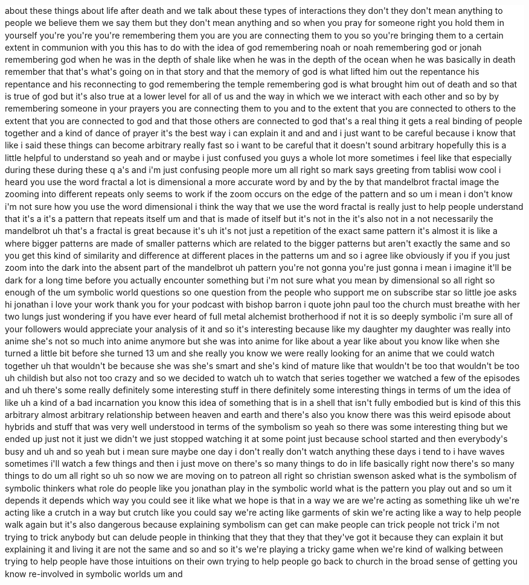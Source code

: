about these things about life after death and we talk about these types of interactions they don't they don't mean anything to people we believe them we say them but they don't mean anything and so when you pray for someone right you hold them in yourself you're you're you're remembering them you are you are connecting them to you so you're bringing them to a certain extent in communion with you this has to do with the idea of god remembering noah or noah remembering god or jonah remembering god when he was in the depth of shale like when he was in the depth of the ocean when he was basically in death remember that that's what's going on in that story and that the memory of god is what lifted him out the repentance his repentance and his reconnecting to god remembering the temple remembering god is what brought him out of death and so that is true of god but it's also true at a lower level for all of us and the way in which we we interact with each other and so by by remembering someone in your prayers you are connecting them to you and to the extent that you are connected to others to the extent that you are connected to god and that those others are connected to god that's a real thing it gets a real binding of people together and a kind of dance of prayer it's the best way i can explain it and and and i just want to be careful because i know that like i said these things can become arbitrary really fast so i want to be careful that it doesn't sound arbitrary hopefully this is a little helpful to understand so yeah and or maybe i just confused you guys a whole lot more sometimes i feel like that especially during these during these q a's and i'm just confusing people more um all right so mark says greeting from tablisi wow cool i heard you use the word fractal a lot is dimensional a more accurate word by and by the by that mandelbrot fractal image the zooming into different repeats only seems to work if the zoom occurs on the edge of the pattern and so um i mean i don't know i'm not sure how you use the word dimensional i think the way that we use the word fractal is really just to help people understand that it's a it's a pattern that repeats itself um and that is made of itself but it's not in the it's also not in a not necessarily the mandelbrot uh that's a fractal is great because it's uh it's not just a repetition of the exact same pattern it's almost it is like a where bigger patterns are made of smaller patterns which are related to the bigger patterns but aren't exactly the same and so you get this kind of similarity and difference at different places in the patterns um and so i agree like obviously if you if you just zoom into the dark into the absent part of the mandelbrot uh pattern you're not gonna you're just gonna i mean i imagine it'll be dark for a long time before you actually encounter something but i'm not sure what you mean by dimensional so all right so enough of the um symbolic world questions so one question from the people who support me on subscribe star so little joe asks hi jonathan i love your work thank you for your podcast with bishop barron i quote john paul too the church must breathe with her two lungs just wondering if you have ever heard of full metal alchemist brotherhood if not it is so deeply symbolic i'm sure all of your followers would appreciate your analysis of it and so it's interesting because like my daughter my daughter was really into anime she's not so much into anime anymore but she was into anime for like about a year like about you know like when she turned a little bit before she turned 13 um and she really you know we were really looking for an anime that we could watch together uh that wouldn't be because she was she's smart and she's kind of mature like that wouldn't be too that wouldn't be too uh childish but also not too crazy and so we decided to watch uh to watch that series together we watched a few of the episodes and uh there's some really definitely some interesting stuff in there definitely some interesting things in terms of um the idea of like uh a kind of a bad incarnation you know this idea of something that is in a shell that isn't fully embodied but is kind of this this arbitrary almost arbitrary relationship between heaven and earth and there's also you know there was this weird episode about hybrids and stuff that was very well understood in terms of the symbolism so yeah so there was some interesting thing but we ended up just not it just we didn't we just stopped watching it at some point just because school started and then everybody's busy and uh and so yeah but i mean sure maybe one day i don't really don't watch anything these days i tend to i have waves sometimes i'll watch a few things and then i just move on there's so many things to do in life basically right now there's so many things to do um all right so uh so now we are moving on to patreon all right so christian swenson asked what is the symbolism of symbolic thinkers what role do people like you jonathan play in the symbolic world what is the pattern you play out and so um it depends it depends which way you could see it like what we hope is that in a way we are we're acting as something like uh we're acting like a crutch in a way but crutch like you could say we're acting like garments of skin we're acting like a way to help people walk again but it's also dangerous because explaining symbolism can get can make people can trick people not trick i'm not trying to trick anybody but can delude people in thinking that they that they that they've got it because they can explain it but explaining it and living it are not the same and so and so it's we're playing a tricky game when we're kind of walking between trying to help people have those intuitions on their own trying to help people go back to church in the broad sense of getting you know re-involved in symbolic worlds um and